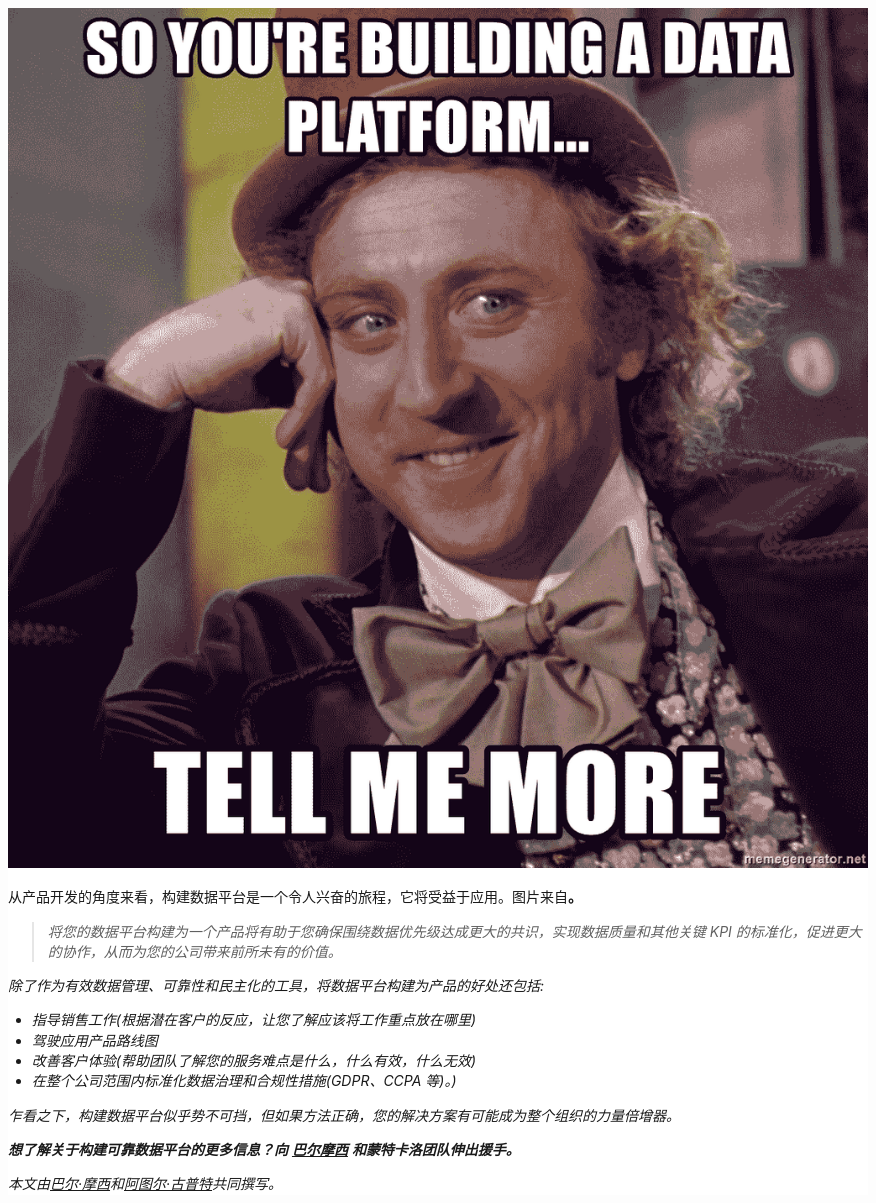![](img/3a0935cb6a30539277ee9159446cefc4.png)

从产品开发的角度来看，构建数据平台是一个令人兴奋的旅程，它将受益于应用。图片来自[](https://memegenerator.net/)**。**

> *将您的数据平台构建为一个产品将有助于您确保围绕数据优先级达成更大的共识，实现数据质量和其他关键 KPI 的标准化，促进更大的协作，从而为您的公司带来前所未有的价值。*

*除了作为有效数据管理、可靠性和民主化的工具，将数据平台构建为产品的好处还包括:*

*   *指导销售工作(根据潜在客户的反应，让您了解应该将工作重点放在哪里)*
*   *驾驶应用产品路线图*
*   *改善客户体验(帮助团队了解您的服务难点是什么，什么有效，什么无效)*
*   *在整个公司范围内标准化数据治理和合规性措施(GDPR、CCPA 等)。)*

*乍看之下，构建数据平台似乎势不可挡，但如果方法正确，您的解决方案有可能成为整个组织的力量倍增器。*

****想了解关于构建可靠数据平台的更多信息？向*** [***巴尔摩西***](http://www.montecarlodata.com) ***和蒙特卡洛团队伸出援手。****

*本文由[巴尔·摩西](https://www.linkedin.com/in/barrmoses/)和[阿图尔·古普特](https://www.linkedin.com/in/atulgupte/)共同撰写。*